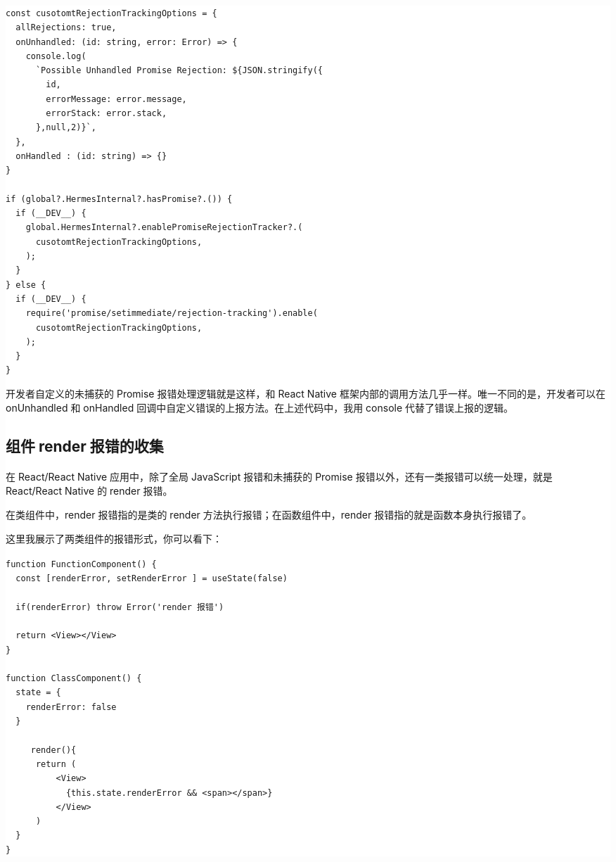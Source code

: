 ```plain
const cusotomtRejectionTrackingOptions = {
  allRejections: true,
  onUnhandled: (id: string, error: Error) => {
    console.log(
      `Possible Unhandled Promise Rejection: ${JSON.stringify({
        id,
        errorMessage: error.message,
        errorStack: error.stack,
      },null,2)}`,
  },
  onHandled : (id: string) => {}
}

if (global?.HermesInternal?.hasPromise?.()) {
  if (__DEV__) {
    global.HermesInternal?.enablePromiseRejectionTracker?.(
      cusotomtRejectionTrackingOptions,
    );
  }
} else {
  if (__DEV__) {
    require('promise/setimmediate/rejection-tracking').enable(
      cusotomtRejectionTrackingOptions,
    );
  }
}
```

开发者自定义的未捕获的 Promise 报错处理逻辑就是这样，和 React Native 框架内部的调用方法几乎一样。唯一不同的是，开发者可以在 onUnhandled 和 onHandled 回调中自定义错误的上报方法。在上述代码中，我用 console 代替了错误上报的逻辑。

## 组件 render 报错的收集

在 React/React Native 应用中，除了全局 JavaScript 报错和未捕获的 Promise 报错以外，还有一类报错可以统一处理，就是 React/React Native 的 render 报错。

在类组件中，render 报错指的是类的 render 方法执行报错；在函数组件中，render 报错指的就是函数本身执行报错了。

这里我展示了两类组件的报错形式，你可以看下：

```plain
function FunctionComponent() {
  const [renderError, setRenderError ] = useState(false)

  if(renderError) throw Error('render 报错')

  return <View></View>
}

function ClassComponent() {
  state = {
    renderError: false
  }

     render(){
      return (
          <View>
            {this.state.renderError && <span></span>}
          </View>
      )
  }
}
```

